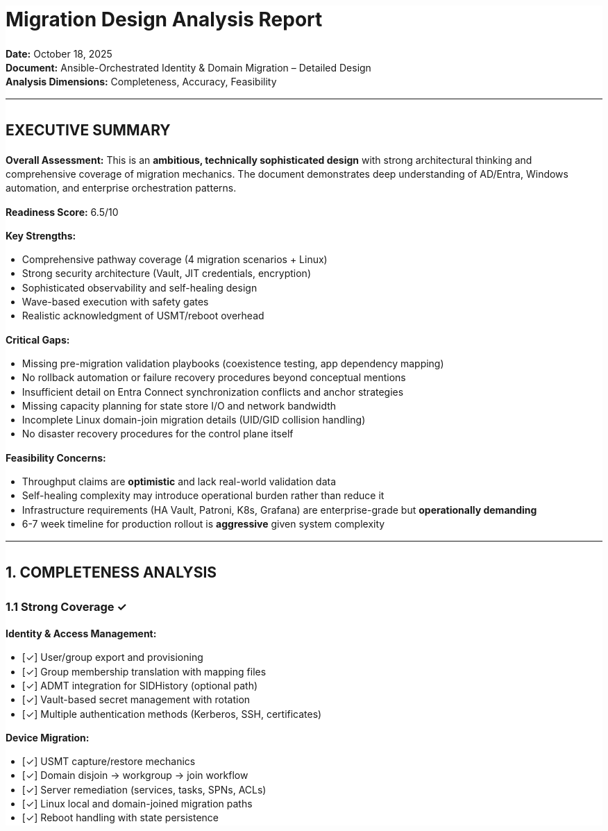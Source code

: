 # Migration Design Analysis Report
**Date:** October 18, 2025  
**Document:** Ansible-Orchestrated Identity & Domain Migration – Detailed Design  
**Analysis Dimensions:** Completeness, Accuracy, Feasibility

---

## EXECUTIVE SUMMARY

**Overall Assessment:** This is an **ambitious, technically sophisticated design** with strong architectural thinking and comprehensive coverage of migration mechanics. The document demonstrates deep understanding of AD/Entra, Windows automation, and enterprise orchestration patterns.

**Readiness Score:** 6.5/10

**Key Strengths:**
- Comprehensive pathway coverage (4 migration scenarios + Linux)
- Strong security architecture (Vault, JIT credentials, encryption)
- Sophisticated observability and self-healing design
- Wave-based execution with safety gates
- Realistic acknowledgment of USMT/reboot overhead

**Critical Gaps:**
- Missing pre-migration validation playbooks (coexistence testing, app dependency mapping)
- No rollback automation or failure recovery procedures beyond conceptual mentions
- Insufficient detail on Entra Connect synchronization conflicts and anchor strategies
- Missing capacity planning for state store I/O and network bandwidth
- Incomplete Linux domain-join migration details (UID/GID collision handling)
- No disaster recovery procedures for the control plane itself

**Feasibility Concerns:**
- Throughput claims are **optimistic** and lack real-world validation data
- Self-healing complexity may introduce operational burden rather than reduce it
- Infrastructure requirements (HA Vault, Patroni, K8s, Grafana) are enterprise-grade but **operationally demanding**
- 6-7 week timeline for production rollout is **aggressive** given system complexity

---

## 1. COMPLETENESS ANALYSIS

### 1.1 Strong Coverage ✓

**Identity & Access Management:**
- [✓] User/group export and provisioning
- [✓] Group membership translation with mapping files
- [✓] ADMT integration for SIDHistory (optional path)
- [✓] Vault-based secret management with rotation
- [✓] Multiple authentication methods (Kerberos, SSH, certificates)

**Device Migration:**
- [✓] USMT capture/restore mechanics
- [✓] Domain disjoin → workgroup → join workflow
- [✓] Server remediation (services, tasks, SPNs, ACLs)
- [✓] Linux local and domain-joined migration paths
- [✓] Reboot handling with state persistence
